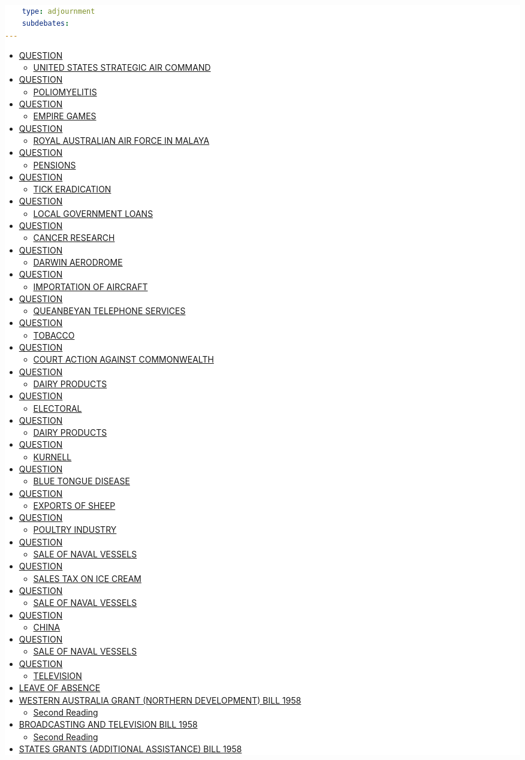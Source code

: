 ```yaml
    type: adjournment
    subdebates:
---
```


* [QUESTION](#debate-0)
    * [UNITED STATES STRATEGIC AIR COMMAND](#subdebate-0-0)
* [QUESTION](#debate-1)
    * [POLIOMYELITIS](#subdebate-1-0)
* [QUESTION](#debate-2)
    * [EMPIRE GAMES](#subdebate-2-0)
* [QUESTION](#debate-3)
    * [ROYAL AUSTRALIAN AIR FORCE IN MALAYA](#subdebate-3-0)
* [QUESTION](#debate-4)
    * [PENSIONS](#subdebate-4-0)
* [QUESTION](#debate-5)
    * [TICK ERADICATION](#subdebate-5-0)
* [QUESTION](#debate-6)
    * [LOCAL GOVERNMENT LOANS](#subdebate-6-0)
* [QUESTION](#debate-7)
    * [CANCER RESEARCH](#subdebate-7-0)
* [QUESTION](#debate-8)
    * [DARWIN AERODROME](#subdebate-8-0)
* [QUESTION](#debate-9)
    * [IMPORTATION OF AIRCRAFT](#subdebate-9-0)
* [QUESTION](#debate-10)
    * [QUEANBEYAN TELEPHONE SERVICES](#subdebate-10-0)
* [QUESTION](#debate-11)
    * [TOBACCO](#subdebate-11-0)
* [QUESTION](#debate-12)
    * [COURT ACTION AGAINST COMMONWEALTH](#subdebate-12-0)
* [QUESTION](#debate-13)
    * [DAIRY PRODUCTS](#subdebate-13-0)
* [QUESTION](#debate-14)
    * [ELECTORAL](#subdebate-14-0)
* [QUESTION](#debate-15)
    * [DAIRY PRODUCTS](#subdebate-15-0)
* [QUESTION](#debate-16)
    * [KURNELL](#subdebate-16-0)
* [QUESTION](#debate-17)
    * [BLUE TONGUE DISEASE](#subdebate-17-0)
* [QUESTION](#debate-18)
    * [EXPORTS OF SHEEP](#subdebate-18-0)
* [QUESTION](#debate-19)
    * [POULTRY INDUSTRY](#subdebate-19-0)
* [QUESTION](#debate-20)
    * [SALE OF NAVAL VESSELS](#subdebate-20-0)
* [QUESTION](#debate-21)
    * [SALES TAX ON ICE CREAM](#subdebate-21-0)
* [QUESTION](#debate-22)
    * [SALE OF NAVAL VESSELS](#subdebate-22-0)
* [QUESTION](#debate-23)
    * [CHINA](#subdebate-23-0)
* [QUESTION](#debate-24)
    * [SALE OF NAVAL VESSELS](#subdebate-24-0)
* [QUESTION](#debate-25)
    * [TELEVISION](#subdebate-25-0)
* [LEAVE OF ABSENCE](#debate-26)
* [WESTERN AUSTRALIA GRANT (NORTHERN DEVELOPMENT) BILL 1958](#debate-27)
    * [Second Reading](#subdebate-27-0)
* [BROADCASTING AND TELEVISION BILL 1958](#debate-28)
    * [Second Reading](#subdebate-28-0)
* [STATES GRANTS (ADDITIONAL ASSISTANCE) BILL 1958](#debate-29)